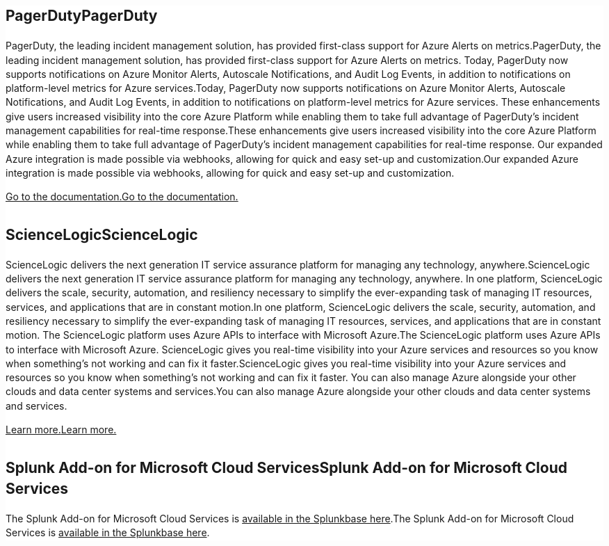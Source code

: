 ## <a name="pagerduty"></a><span data-ttu-id="57a86-163">PagerDuty</span><span class="sxs-lookup"><span data-stu-id="57a86-163">PagerDuty</span></span>
<span data-ttu-id="57a86-164">PagerDuty, the leading incident management solution, has provided first-class support for Azure Alerts on metrics.</span><span class="sxs-lookup"><span data-stu-id="57a86-164">PagerDuty, the leading incident management solution, has provided first-class support for Azure Alerts on metrics.</span></span> <span data-ttu-id="57a86-165">Today, PagerDuty now supports notifications on Azure Monitor Alerts, Autoscale Notifications, and Audit Log Events, in addition to notifications on platform-level metrics for Azure services.</span><span class="sxs-lookup"><span data-stu-id="57a86-165">Today, PagerDuty now supports notifications on Azure Monitor Alerts, Autoscale Notifications, and Audit Log Events, in addition to notifications on platform-level metrics for Azure services.</span></span> <span data-ttu-id="57a86-166">These enhancements give users increased visibility into the core Azure Platform while enabling them to take full advantage of PagerDuty’s incident management capabilities for real-time response.</span><span class="sxs-lookup"><span data-stu-id="57a86-166">These enhancements give users increased visibility into the core Azure Platform while enabling them to take full advantage of PagerDuty’s incident management capabilities for real-time response.</span></span> <span data-ttu-id="57a86-167">Our expanded Azure integration is made possible via webhooks, allowing for quick and easy set-up and customization.</span><span class="sxs-lookup"><span data-stu-id="57a86-167">Our expanded Azure integration is made possible via webhooks, allowing for quick and easy set-up and customization.</span></span>

<span data-ttu-id="57a86-168">[Go to the documentation.][pagerduty-doc]</span><span class="sxs-lookup"><span data-stu-id="57a86-168">[Go to the documentation.][pagerduty-doc]</span></span>

## <a name="sciencelogic"></a><span data-ttu-id="57a86-169">ScienceLogic</span><span class="sxs-lookup"><span data-stu-id="57a86-169">ScienceLogic</span></span>
<span data-ttu-id="57a86-170">ScienceLogic delivers the next generation IT service assurance platform for managing any technology, anywhere.</span><span class="sxs-lookup"><span data-stu-id="57a86-170">ScienceLogic delivers the next generation IT service assurance platform for managing any technology, anywhere.</span></span>  <span data-ttu-id="57a86-171">In one platform, ScienceLogic delivers the scale, security, automation, and resiliency necessary to simplify the ever-expanding task of managing IT resources, services, and applications that are in constant motion.</span><span class="sxs-lookup"><span data-stu-id="57a86-171">In one platform, ScienceLogic delivers the scale, security, automation, and resiliency necessary to simplify the ever-expanding task of managing IT resources, services, and applications that are in constant motion.</span></span>  <span data-ttu-id="57a86-172">The ScienceLogic platform uses Azure APIs to interface with Microsoft Azure.</span><span class="sxs-lookup"><span data-stu-id="57a86-172">The ScienceLogic platform uses Azure APIs to interface with Microsoft Azure.</span></span>  <span data-ttu-id="57a86-173">ScienceLogic gives you real-time visibility into your Azure services and resources so you know when something’s not working and can fix it faster.</span><span class="sxs-lookup"><span data-stu-id="57a86-173">ScienceLogic gives you real-time visibility into your Azure services and resources so you know when something’s not working and can fix it faster.</span></span> <span data-ttu-id="57a86-174">You can also manage Azure alongside your other clouds and data center systems and services.</span><span class="sxs-lookup"><span data-stu-id="57a86-174">You can also manage Azure alongside your other clouds and data center systems and services.</span></span>

<span data-ttu-id="57a86-175">[Learn more.][sciencelogic-doc]</span><span class="sxs-lookup"><span data-stu-id="57a86-175">[Learn more.][sciencelogic-doc]</span></span>

## <a name="splunk-add-on-for-microsoft-cloud-services"></a><span data-ttu-id="57a86-176">Splunk Add-on for Microsoft Cloud Services</span><span class="sxs-lookup"><span data-stu-id="57a86-176">Splunk Add-on for Microsoft Cloud Services</span></span>
<span data-ttu-id="57a86-177">The Splunk Add-on for Microsoft Cloud Services is [available in the Splunkbase here](https://splunkbase.splunk.com/app/3110/).</span><span class="sxs-lookup"><span data-stu-id="57a86-177">The Splunk Add-on for Microsoft Cloud Services is [available in the Splunkbase here](https://splunkbase.splunk.com/app/3110/).</span></span>


[alertlogic-anchor]: #alertlogic-log-manager "AlertLogic"
[appdynamics-anchor]: #appdynamics "AppDynamics"
[atlassian-anchor]: #atlassian-jira "Atlassian"
[cloudhealth-anchor]: #cloudhealth "CloudHealth"
[cloudmonix-anchor]: #cloudmonix "CloudMonix"
[cloudyn-anchor]: #cloudyn "Cloudyn"
[datadog-anchor]: #datadog "DataDog"
[dynatrace-anchor]: #dynatrace "Dynatrace"
[newrelic-anchor]: #newrelic "NewRelic"
[opsgenie-anchor]: #opsgenie "OpsGenie"
[pagerduty-anchor]: #pagerduty "PagerDuty"
[sciencelogic-anchor]: #sciencelogic "ScienceLogic"
[splunk-anchor]: #splunk-add-on-for-microsoft-cloud-services "Splunk"
[sumologic-anchor]: #sumo-logic "Sumo Logic"
[alertlogic-logo]: https://docstestmedia1.blob.core.windows.net/azure-media/articles/monitoring-and-diagnostics/media/partner-logos/alertlogic.png
[appdynamics-logo]: https://docstestmedia1.blob.core.windows.net/azure-media/articles/monitoring-and-diagnostics/media/partner-logos/appdynamics.png
[atlassian-logo]: https://docstestmedia1.blob.core.windows.net/azure-media/articles/monitoring-and-diagnostics/media/partner-logos/atlassian.png
[cloudhealth-logo]: https://docstestmedia1.blob.core.windows.net/azure-media/articles/monitoring-and-diagnostics/media/partner-logos/cloudhealth.png
[cloudmonix-logo]: https://docstestmedia1.blob.core.windows.net/azure-media/articles/monitoring-and-diagnostics/media/partner-logos/cloudmonix.png
[cloudyn-logo]: https://docstestmedia1.blob.core.windows.net/azure-media/articles/monitoring-and-diagnostics/media/partner-logos/cloudyn.png
[datadog-logo]: https://docstestmedia1.blob.core.windows.net/azure-media/articles/monitoring-and-diagnostics/media/partner-logos/datadog.png
[dynatrace-logo]: https://docstestmedia1.blob.core.windows.net/azure-media/articles/monitoring-and-diagnostics/media/partner-logos/dynatrace.png
[newrelic-logo]: https://docstestmedia1.blob.core.windows.net/azure-media/articles/monitoring-and-diagnostics/media/partner-logos/newrelic.png
[opsgenie-logo]: https://docstestmedia1.blob.core.windows.net/azure-media/articles/monitoring-and-diagnostics/media/partner-logos/opsgenie.png
[pagerduty-logo]: https://docstestmedia1.blob.core.windows.net/azure-media/articles/monitoring-and-diagnostics/media/partner-logos/pagerduty.png
[sciencelogic-logo]: https://docstestmedia1.blob.core.windows.net/azure-media/articles/monitoring-and-diagnostics/media/partner-logos/sciencelogic.png
[splunk-logo]: https://docstestmedia1.blob.core.windows.net/azure-media/articles/monitoring-and-diagnostics/media/partner-logos/splunk.png
[sumologic-logo]: https://docstestmedia1.blob.core.windows.net/azure-media/articles/monitoring-and-diagnostics/media/partner-logos/sumologic.png
[alertlogic-doc]: https://docs.alertlogic.com/userGuides/log-manager-collection-sources.htm "AlertLogic documentation."
[appdynamics-doc]: https://docs.appdynamics.com/display/PRO42/Register+for+AppDynamics+for+Windows+Azure "AppDynamics documentation."
[atlassian-doc]: https://azure.microsoft.com/blog/automated-notifications-from-azure-monitor-for-atlassian-jira/
[cloudhealth-doc]: https://www.cloudhealthtech.com/azure
[cloudmonix-doc]: http://cloudmonix.com/features/azure-management/ "CloudMonix introduction."
[cloudyn-doc]: https://www.cloudyn.com/azure-monitoring "Cloudyn introduction."
[datadog-doc]: http://docs.datadoghq.com/integrations/azure/ "DataDog documentation."
[dynatrace-doc]: https://blog.ruxit.com/ruxit-monitoring-azure-web-apps/ "Dynatrace documentation."
[newrelic-doc]: https://newrelic.com/azure "NewRelic documentation."
[opsgenie-doc]: https://www.opsgenie.com/docs/integrations/azure-integration "OpsGenie documentation."
[pagerduty-doc]: https://www.pagerduty.com/docs/guides/azure-integration-guide/ "PagerDuty documentation."
[sciencelogic-doc]: https://www.sciencelogic.com/product/technologies/microsoft/azure "ScienceLogic documentation."
[splunk-doc]: http://docs.splunk.com/Documentation/AddOns/released/MSCloudServices/About "Splunk documentation."
[sumologic-doc]: https://www.sumologic.com/azure "SumoLogic documentation."